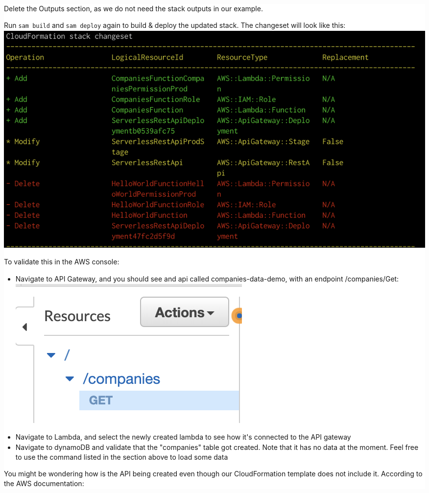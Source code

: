 Delete the Outputs section, as we do not need the stack outputs in our example.

Run `sam build` and `sam deploy` again to build & deploy the updated stack. The changeset will look like this:
![](resources-created-2.png)

To validate this in the AWS console:

- Navigate to API Gateway, and you should see and api called companies-data-demo, with an endpoint /companies/Get: ![](test-apigw-console.png)

* Navigate to Lambda, and select the newly created lambda to see how it's connected to the API gateway
* Navigate to dynamoDB and validate that the "companies" table got created. Note that it has no data at the moment. Feel free to use the command listed in the section above to load some data

You might be wondering how is the API being created even though our CloudFormation template does not include it. According to the AWS documentation:
